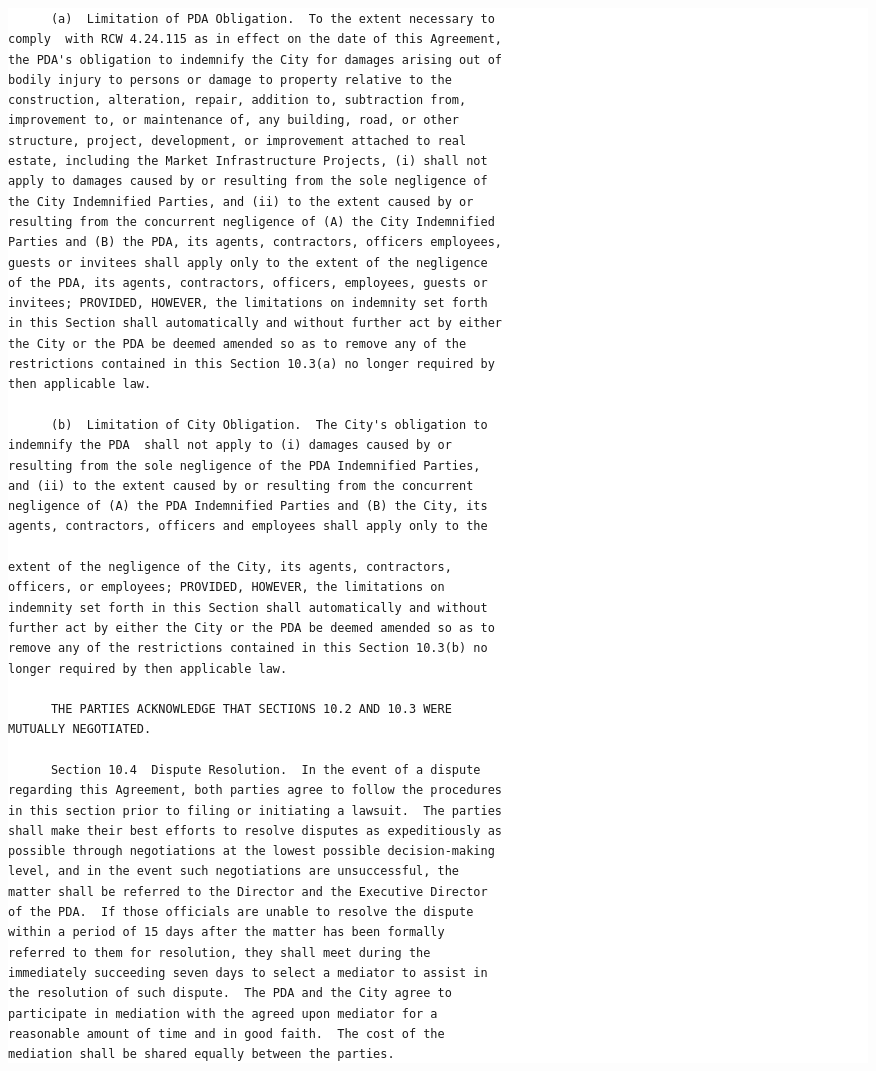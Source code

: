           (a)  Limitation of PDA Obligation.  To the extent necessary to  
    comply  with RCW 4.24.115 as in effect on the date of this Agreement,  
    the PDA's obligation to indemnify the City for damages arising out of  
    bodily injury to persons or damage to property relative to the  
    construction, alteration, repair, addition to, subtraction from,  
    improvement to, or maintenance of, any building, road, or other  
    structure, project, development, or improvement attached to real  
    estate, including the Market Infrastructure Projects, (i) shall not  
    apply to damages caused by or resulting from the sole negligence of  
    the City Indemnified Parties, and (ii) to the extent caused by or  
    resulting from the concurrent negligence of (A) the City Indemnified  
    Parties and (B) the PDA, its agents, contractors, officers employees,  
    guests or invitees shall apply only to the extent of the negligence  
    of the PDA, its agents, contractors, officers, employees, guests or  
    invitees; PROVIDED, HOWEVER, the limitations on indemnity set forth  
    in this Section shall automatically and without further act by either  
    the City or the PDA be deemed amended so as to remove any of the  
    restrictions contained in this Section 10.3(a) no longer required by  
    then applicable law.  
  
          (b)  Limitation of City Obligation.  The City's obligation to  
    indemnify the PDA  shall not apply to (i) damages caused by or  
    resulting from the sole negligence of the PDA Indemnified Parties,  
    and (ii) to the extent caused by or resulting from the concurrent  
    negligence of (A) the PDA Indemnified Parties and (B) the City, its  
    agents, contractors, officers and employees shall apply only to the  
  
    extent of the negligence of the City, its agents, contractors,  
    officers, or employees; PROVIDED, HOWEVER, the limitations on  
    indemnity set forth in this Section shall automatically and without  
    further act by either the City or the PDA be deemed amended so as to  
    remove any of the restrictions contained in this Section 10.3(b) no  
    longer required by then applicable law.  
  
          THE PARTIES ACKNOWLEDGE THAT SECTIONS 10.2 AND 10.3 WERE  
    MUTUALLY NEGOTIATED.  
  
          Section 10.4  Dispute Resolution.  In the event of a dispute  
    regarding this Agreement, both parties agree to follow the procedures  
    in this section prior to filing or initiating a lawsuit.  The parties  
    shall make their best efforts to resolve disputes as expeditiously as  
    possible through negotiations at the lowest possible decision-making  
    level, and in the event such negotiations are unsuccessful, the  
    matter shall be referred to the Director and the Executive Director  
    of the PDA.  If those officials are unable to resolve the dispute  
    within a period of 15 days after the matter has been formally  
    referred to them for resolution, they shall meet during the  
    immediately succeeding seven days to select a mediator to assist in  
    the resolution of such dispute.  The PDA and the City agree to  
    participate in mediation with the agreed upon mediator for a  
    reasonable amount of time and in good faith.  The cost of the  
    mediation shall be shared equally between the parties.  
  